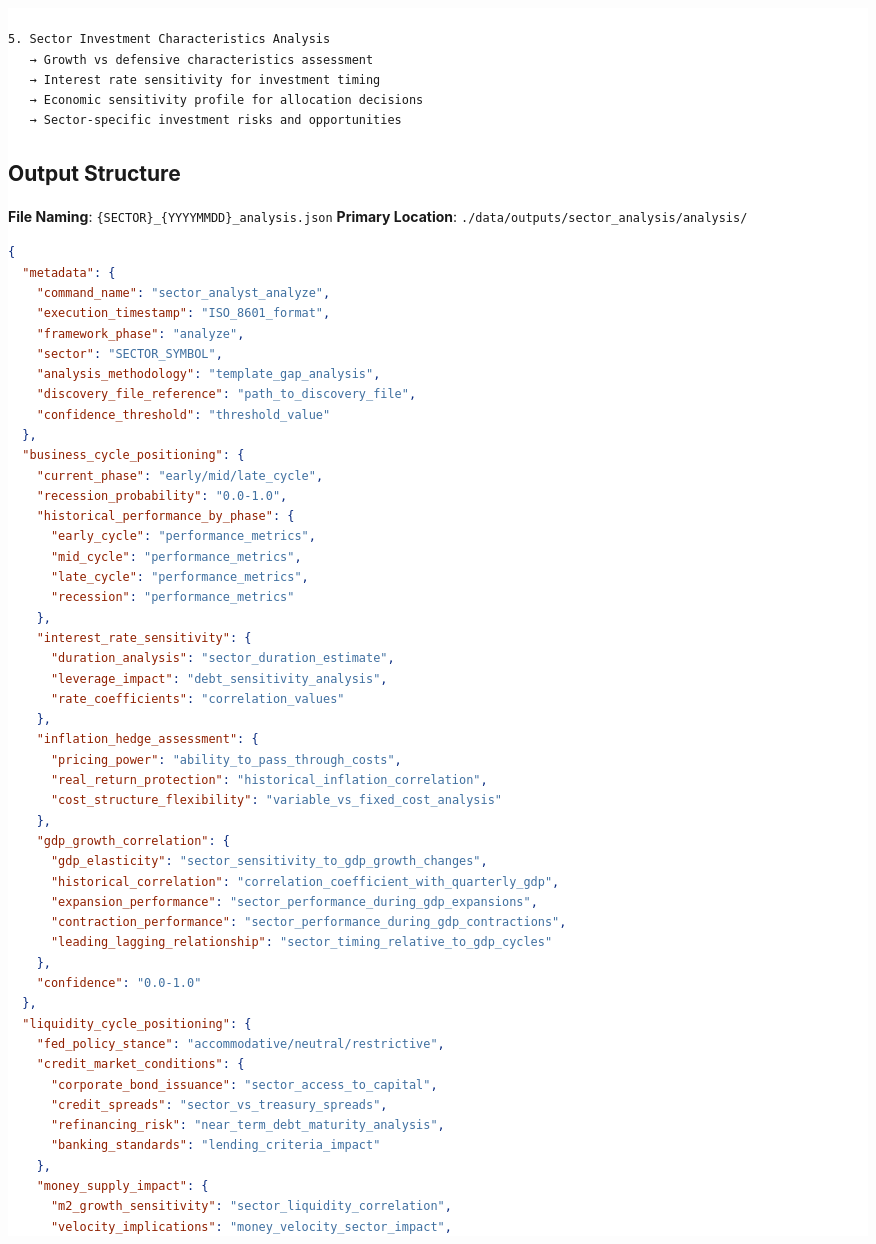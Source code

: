 ```

5. Sector Investment Characteristics Analysis
   → Growth vs defensive characteristics assessment
   → Interest rate sensitivity for investment timing
   → Economic sensitivity profile for allocation decisions
   → Sector-specific investment risks and opportunities
```

## Output Structure

**File Naming**: `{SECTOR}_{YYYYMMDD}_analysis.json`
**Primary Location**: `./data/outputs/sector_analysis/analysis/`

```json
{
  "metadata": {
    "command_name": "sector_analyst_analyze",
    "execution_timestamp": "ISO_8601_format",
    "framework_phase": "analyze",
    "sector": "SECTOR_SYMBOL",
    "analysis_methodology": "template_gap_analysis",
    "discovery_file_reference": "path_to_discovery_file",
    "confidence_threshold": "threshold_value"
  },
  "business_cycle_positioning": {
    "current_phase": "early/mid/late_cycle",
    "recession_probability": "0.0-1.0",
    "historical_performance_by_phase": {
      "early_cycle": "performance_metrics",
      "mid_cycle": "performance_metrics",
      "late_cycle": "performance_metrics",
      "recession": "performance_metrics"
    },
    "interest_rate_sensitivity": {
      "duration_analysis": "sector_duration_estimate",
      "leverage_impact": "debt_sensitivity_analysis",
      "rate_coefficients": "correlation_values"
    },
    "inflation_hedge_assessment": {
      "pricing_power": "ability_to_pass_through_costs",
      "real_return_protection": "historical_inflation_correlation",
      "cost_structure_flexibility": "variable_vs_fixed_cost_analysis"
    },
    "gdp_growth_correlation": {
      "gdp_elasticity": "sector_sensitivity_to_gdp_growth_changes",
      "historical_correlation": "correlation_coefficient_with_quarterly_gdp",
      "expansion_performance": "sector_performance_during_gdp_expansions",
      "contraction_performance": "sector_performance_during_gdp_contractions",
      "leading_lagging_relationship": "sector_timing_relative_to_gdp_cycles"
    },
    "confidence": "0.0-1.0"
  },
  "liquidity_cycle_positioning": {
    "fed_policy_stance": "accommodative/neutral/restrictive",
    "credit_market_conditions": {
      "corporate_bond_issuance": "sector_access_to_capital",
      "credit_spreads": "sector_vs_treasury_spreads",
      "refinancing_risk": "near_term_debt_maturity_analysis",
      "banking_standards": "lending_criteria_impact"
    },
    "money_supply_impact": {
      "m2_growth_sensitivity": "sector_liquidity_correlation",
      "velocity_implications": "money_velocity_sector_impact",
```